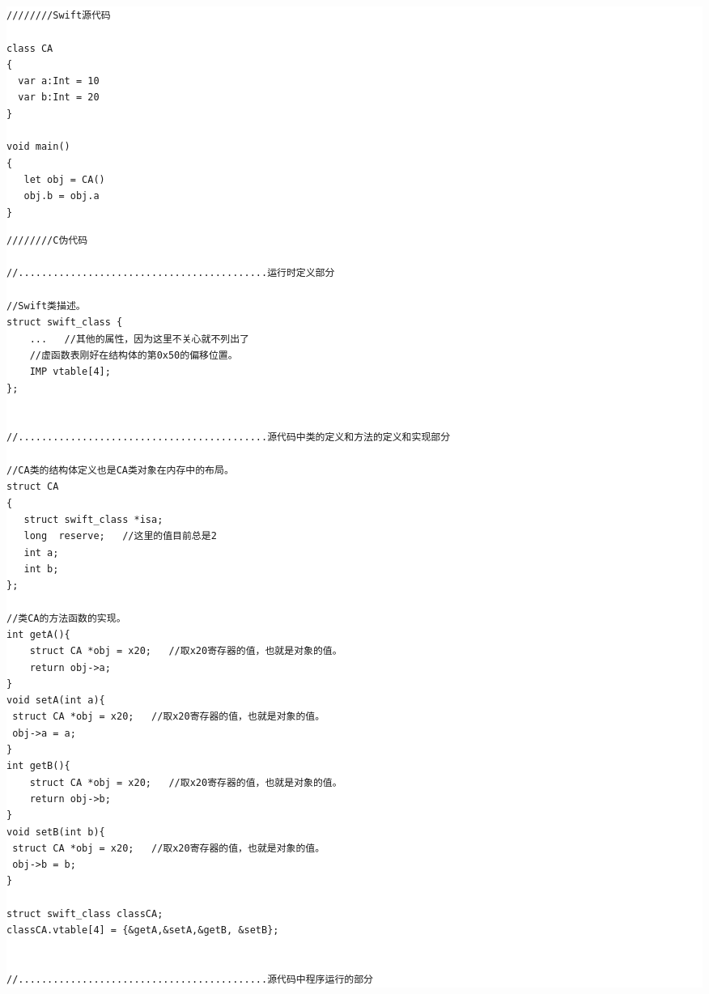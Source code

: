  ```
 ////////Swift源代码

class CA
{
   var a:Int = 10
   var b:Int = 20
}

void main()
{
    let obj = CA()
    obj.b = obj.a
}

 ```

```
////////C伪代码

//...........................................运行时定义部分

//Swift类描述。
struct swift_class {
    ...   //其他的属性，因为这里不关心就不列出了
    //虚函数表刚好在结构体的第0x50的偏移位置。
    IMP vtable[4];
};


//...........................................源代码中类的定义和方法的定义和实现部分

//CA类的结构体定义也是CA类对象在内存中的布局。
struct CA
{
   struct swift_class *isa;
   long  reserve;   //这里的值目前总是2
   int a;
   int b;
};

//类CA的方法函数的实现。
int getA(){
    struct CA *obj = x20;   //取x20寄存器的值，也就是对象的值。
    return obj->a;
}
void setA(int a){
 struct CA *obj = x20;   //取x20寄存器的值，也就是对象的值。
 obj->a = a;
}
int getB(){
    struct CA *obj = x20;   //取x20寄存器的值，也就是对象的值。
    return obj->b;
}
void setB(int b){
 struct CA *obj = x20;   //取x20寄存器的值，也就是对象的值。
 obj->b = b;
}

struct swift_class classCA;
classCA.vtable[4] = {&getA,&setA,&getB, &setB};


//...........................................源代码中程序运行的部分

```